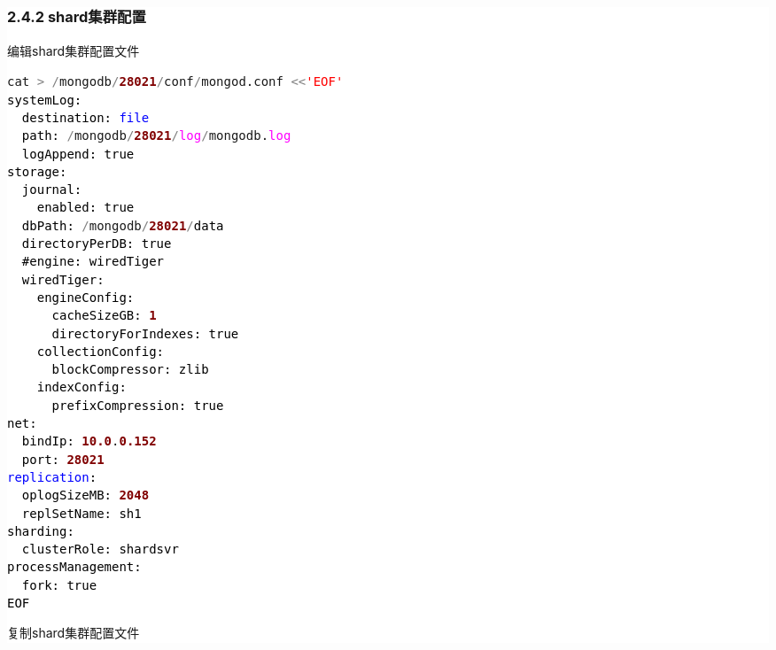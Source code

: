 ### <span id="242_shard">2.4.2 shard集群配置</span>

编辑shard集群配置文件

<div>
  <div class="cnblogs_code">
    <pre>cat <span style="color: #808080;">></span> <span style="color: #808080;">/</span>mongodb<span style="color: #808080;">/</span><span style="color: #800000; font-weight: bold;">28021</span><span style="color: #808080;">/</span>conf<span style="color: #808080;">/</span>mongod.conf <span style="color: #808080;">&lt;&lt;</span><span style="color: #ff0000;">'</span><span style="color: #ff0000;">EOF</span><span style="color: #ff0000;">'</span><span style="color: #000000;">
systemLog:
  destination: </span><span style="color: #0000ff;">file</span><span style="color: #000000;">
  path: </span><span style="color: #808080;">/</span>mongodb<span style="color: #808080;">/</span><span style="color: #800000; font-weight: bold;">28021</span><span style="color: #808080;">/</span><span style="color: #ff00ff;">log</span><span style="color: #808080;">/</span>mongodb.<span style="color: #ff00ff;">log</span><span style="color: #000000;">   
  logAppend: true
storage:
  journal:
    enabled: true
  dbPath: </span><span style="color: #808080;">/</span>mongodb<span style="color: #808080;">/</span><span style="color: #800000; font-weight: bold;">28021</span><span style="color: #808080;">/</span><span style="color: #000000;">data
  directoryPerDB: true
  #engine: wiredTiger
  wiredTiger:
    engineConfig:
      cacheSizeGB: </span><span style="color: #800000; font-weight: bold;">1</span><span style="color: #000000;">
      directoryForIndexes: true
    collectionConfig:
      blockCompressor: zlib
    indexConfig:
      prefixCompression: true
net:
  bindIp: </span><span style="color: #800000; font-weight: bold;">10.0</span>.<span style="color: #800000; font-weight: bold;">0.152</span><span style="color: #000000;">
  port: </span><span style="color: #800000; font-weight: bold;">28021</span>
<span style="color: #0000ff;">replication</span><span style="color: #000000;">:
  oplogSizeMB: </span><span style="color: #800000; font-weight: bold;">2048</span><span style="color: #000000;">
  replSetName: sh1
sharding:
  clusterRole: shardsvr
processManagement: 
  fork: true
EOF</span></pre>
  </div>
</div>

复制shard集群配置文件
